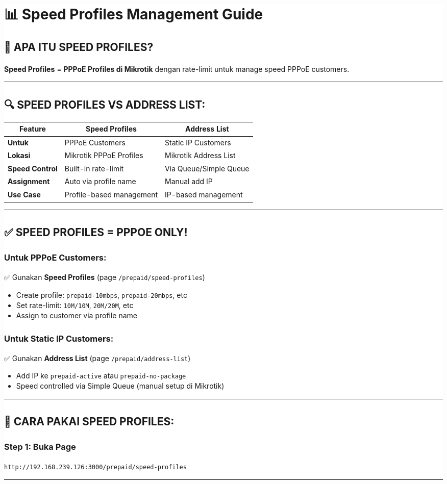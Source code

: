# 📊 Speed Profiles Management Guide

## 🎯 **APA ITU SPEED PROFILES?**

**Speed Profiles** = **PPPoE Profiles di Mikrotik** dengan rate-limit untuk manage speed PPPoE customers.

---

## 🔍 **SPEED PROFILES VS ADDRESS LIST:**

| Feature | Speed Profiles | Address List |
|---------|---------------|--------------|
| **Untuk** | PPPoE Customers | Static IP Customers |
| **Lokasi** | Mikrotik PPPoE Profiles | Mikrotik Address List |
| **Speed Control** | Built-in rate-limit | Via Queue/Simple Queue |
| **Assignment** | Auto via profile name | Manual add IP |
| **Use Case** | Profile-based management | IP-based management |

---

## ✅ **SPEED PROFILES = PPPOE ONLY!**

### **Untuk PPPoE Customers:**
✅ Gunakan **Speed Profiles** (page `/prepaid/speed-profiles`)
- Create profile: `prepaid-10mbps`, `prepaid-20mbps`, etc
- Set rate-limit: `10M/10M`, `20M/20M`, etc
- Assign to customer via profile name

### **Untuk Static IP Customers:**
✅ Gunakan **Address List** (page `/prepaid/address-list`)
- Add IP ke `prepaid-active` atau `prepaid-no-package`
- Speed controlled via Simple Queue (manual setup di Mikrotik)

---

## 🚀 **CARA PAKAI SPEED PROFILES:**

### **Step 1: Buka Page**

```
http://192.168.239.126:3000/prepaid/speed-profiles
```

---
